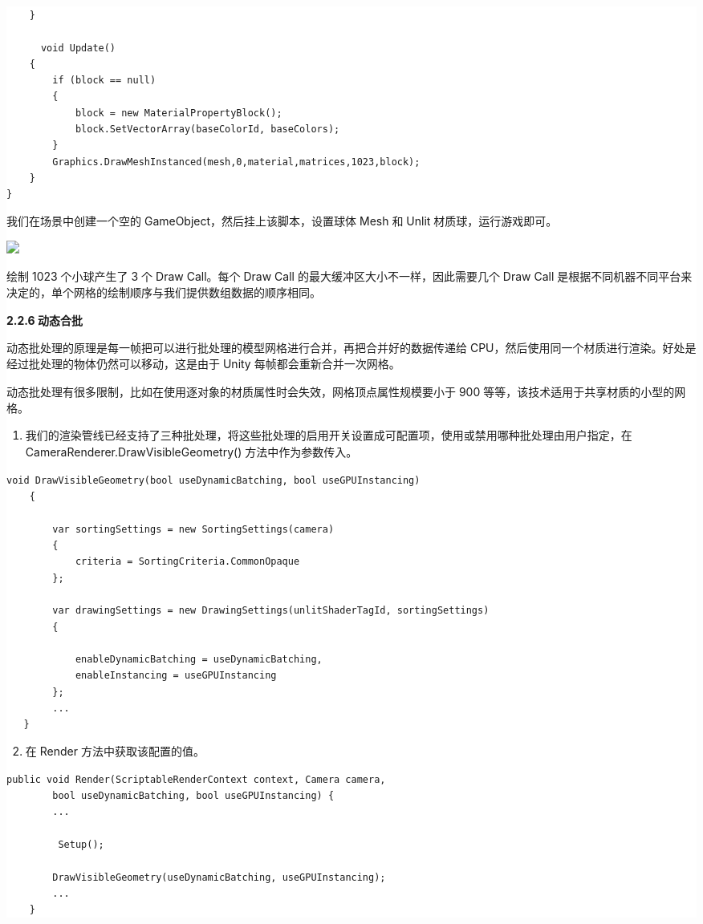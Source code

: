 ```
    }

      void Update()
    {
        if (block == null)
        {
            block = new MaterialPropertyBlock();
            block.SetVectorArray(baseColorId, baseColors);
        }
        Graphics.DrawMeshInstanced(mesh,0,material,matrices,1023,block);
    }
}
```

我们在场景中创建一个空的 GameObject，然后挂上该脚本，设置球体 Mesh 和 Unlit 材质球，运行游戏即可。

![](https://uwa-edu.oss-cn-beijing.aliyuncs.com/13.1620403178208.png)

绘制 1023 个小球产生了 3 个 Draw Call。每个 Draw Call 的最大缓冲区大小不一样，因此需要几个 Draw Call 是根据不同机器不同平台来决定的，单个网格的绘制顺序与我们提供数组数据的顺序相同。

**2.2.6 动态合批**

动态批处理的原理是每一帧把可以进行批处理的模型网格进行合并，再把合并好的数据传递给 CPU，然后使用同一个材质进行渲染。好处是经过批处理的物体仍然可以移动，这是由于 Unity 每帧都会重新合并一次网格。

动态批处理有很多限制，比如在使用逐对象的材质属性时会失效，网格顶点属性规模要小于 900 等等，该技术适用于共享材质的小型的网格。

1. 我们的渲染管线已经支持了三种批处理，将这些批处理的启用开关设置成可配置项，使用或禁用哪种批处理由用户指定，在 CameraRenderer.DrawVisibleGeometry() 方法中作为参数传入。

```
void DrawVisibleGeometry(bool useDynamicBatching, bool useGPUInstancing)
    {
        
        var sortingSettings = new SortingSettings(camera)
        {
            criteria = SortingCriteria.CommonOpaque
        };
        
        var drawingSettings = new DrawingSettings(unlitShaderTagId, sortingSettings)
        {
            
            enableDynamicBatching = useDynamicBatching,
            enableInstancing = useGPUInstancing
        };
        ...
   }
```

2. 在 Render 方法中获取该配置的值。

```
public void Render(ScriptableRenderContext context, Camera camera,
        bool useDynamicBatching, bool useGPUInstancing) {
        ...

         Setup();
        
        DrawVisibleGeometry(useDynamicBatching, useGPUInstancing);
        ...
    }
```
